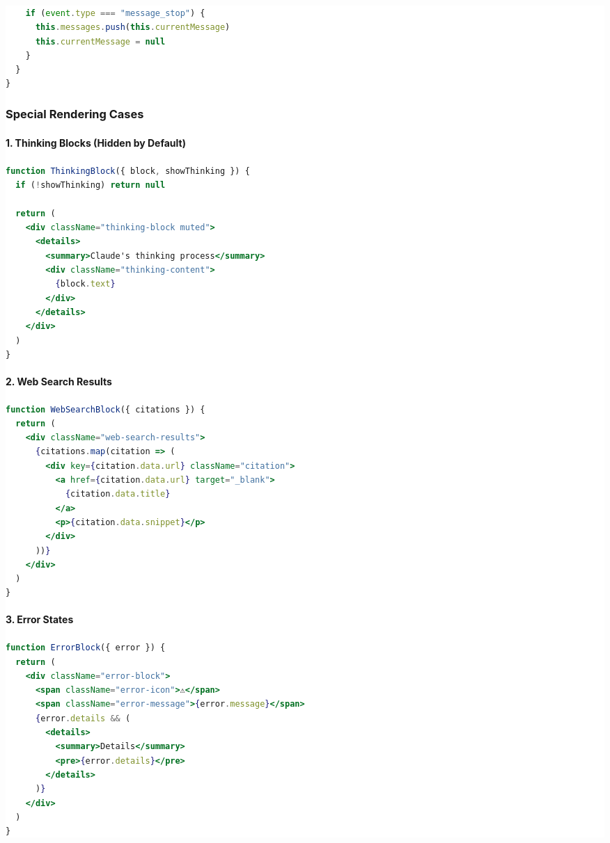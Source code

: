 ```javascript
    if (event.type === "message_stop") {
      this.messages.push(this.currentMessage)
      this.currentMessage = null
    }
  }
}
```

### Special Rendering Cases

#### 1. Thinking Blocks (Hidden by Default)
```jsx
function ThinkingBlock({ block, showThinking }) {
  if (!showThinking) return null
  
  return (
    <div className="thinking-block muted">
      <details>
        <summary>Claude's thinking process</summary>
        <div className="thinking-content">
          {block.text}
        </div>
      </details>
    </div>
  )
}
```

#### 2. Web Search Results
```jsx
function WebSearchBlock({ citations }) {
  return (
    <div className="web-search-results">
      {citations.map(citation => (
        <div key={citation.data.url} className="citation">
          <a href={citation.data.url} target="_blank">
            {citation.data.title}
          </a>
          <p>{citation.data.snippet}</p>
        </div>
      ))}
    </div>
  )
}
```

#### 3. Error States
```jsx
function ErrorBlock({ error }) {
  return (
    <div className="error-block">
      <span className="error-icon">⚠️</span>
      <span className="error-message">{error.message}</span>
      {error.details && (
        <details>
          <summary>Details</summary>
          <pre>{error.details}</pre>
        </details>
      )}
    </div>
  )
}
```
